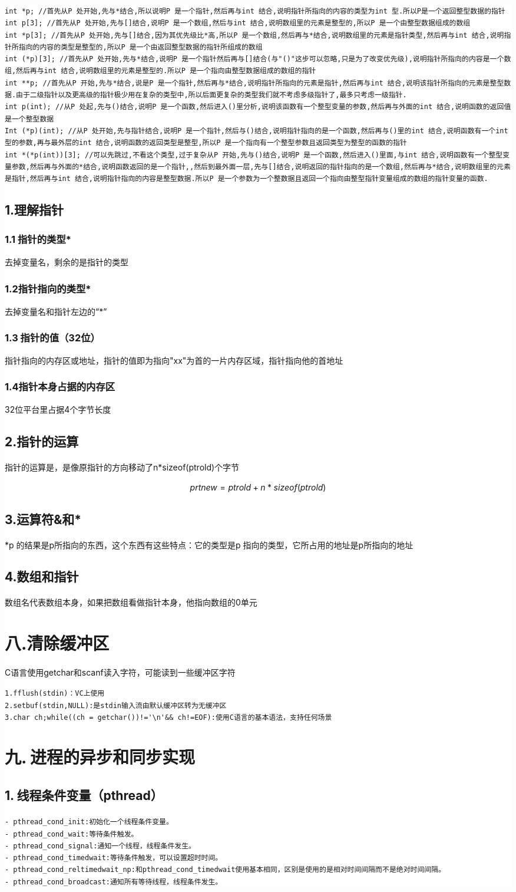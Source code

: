 ```
int *p; //首先从P 处开始,先与*结合,所以说明P 是一个指针,然后再与int 结合,说明指针所指向的内容的类型为int 型.所以P是一个返回整型数据的指针  
int p[3]; //首先从P 处开始,先与[]结合,说明P 是一个数组,然后与int 结合,说明数组里的元素是整型的,所以P 是一个由整型数据组成的数组  
int *p[3]; //首先从P 处开始,先与[]结合,因为其优先级比*高,所以P 是一个数组,然后再与*结合,说明数组里的元素是指针类型,然后再与int 结合,说明指针所指向的内容的类型是整型的,所以P 是一个由返回整型数据的指针所组成的数组  
int (*p)[3]; //首先从P 处开始,先与*结合,说明P 是一个指针然后再与[]结合(与"()"这步可以忽略,只是为了改变优先级),说明指针所指向的内容是一个数组,然后再与int 结合,说明数组里的元素是整型的.所以P 是一个指向由整型数据组成的数组的指针  
int **p; //首先从P 开始,先与*结合,说是P 是一个指针,然后再与*结合,说明指针所指向的元素是指针,然后再与int 结合,说明该指针所指向的元素是整型数据.由于二级指针以及更高级的指针极少用在复杂的类型中,所以后面更复杂的类型我们就不考虑多级指针了,最多只考虑一级指针.  
int p(int); //从P 处起,先与()结合,说明P 是一个函数,然后进入()里分析,说明该函数有一个整型变量的参数,然后再与外面的int 结合,说明函数的返回值是一个整型数据  
Int (*p)(int); //从P 处开始,先与指针结合,说明P 是一个指针,然后与()结合,说明指针指向的是一个函数,然后再与()里的int 结合,说明函数有一个int 型的参数,再与最外层的int 结合,说明函数的返回类型是整型,所以P 是一个指向有一个整型参数且返回类型为整型的函数的指针  
int *(*p(int))[3]; //可以先跳过,不看这个类型,过于复杂从P 开始,先与()结合,说明P 是一个函数,然后进入()里面,与int 结合,说明函数有一个整型变量参数,然后再与外面的*结合,说明函数返回的是一个指针,,然后到最外面一层,先与[]结合,说明返回的指针指向的是一个数组,然后再与*结合,说明数组里的元素是指针,然后再与int 结合,说明指针指向的内容是整型数据.所以P 是一个参数为一个整数据且返回一个指向由整型指针变量组成的数组的指针变量的函数. 

```
## 1.理解指针
### 1.1 指针的类型*
去掉变量名，剩余的是指针的类型
### 1.2指针指向的类型*
去掉变量名和指针左边的“*”
### 1.3 指针的值（32位）
指针指向的内存区或地址，指针的值即为指向"xx"为首的一片内存区域，指针指向他的首地址
### 1.4指针本身占据的内存区
32位平台里占据4个字节长度

## 2.指针的运算
指针的运算是，是像原指针的方向移动了n*sizeof(ptrold)个字节
```math
prtnew = ptrold+n*sizeof(ptrold)
```
## 3.运算符&和*
*p 的结果是p所指向的东西，这个东西有这些特点：它的类型是p 指向的类型，它所占用的地址是p所指向的地址

## 4.数组和指针
数组名代表数组本身，如果把数组看做指针本身，他指向数组的0单元

# 八.清除缓冲区
C语言使用getchar和scanf读入字符，可能读到一些缓冲区字符

```
1.fflush(stdin)：VC上使用
2.setbuf(stdin,NULL):是stdin输入流由默认缓冲区转为无缓冲区
3.char ch;while((ch = getchar())!='\n'&& ch!=EOF):使用C语言的基本语法，支持任何场景
```
# 九. 进程的异步和同步实现
## 1. 线程条件变量（pthread）
```
- pthread_cond_init:初始化一个线程条件变量。
- pthread_cond_wait:等待条件触发。
- pthread_cond_signal:通知一个线程，线程条件发生。
- pthread_cond_timedwait:等待条件触发，可以设置超时时间。
- pthread_cond_reltimedwait_np:和pthread_cond_timedwait使用基本相同，区别是使用的是相对时间间隔而不是绝对时间间隔。
- pthread_cond_broadcast:通知所有等待线程，线程条件发生。
```